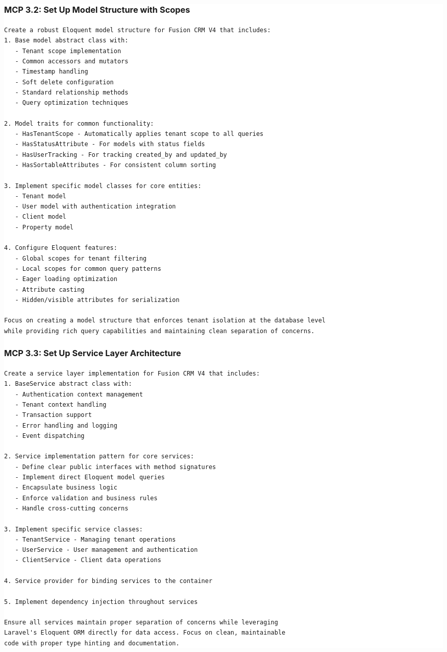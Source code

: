 
### MCP 3.2: Set Up Model Structure with Scopes
```
Create a robust Eloquent model structure for Fusion CRM V4 that includes:
1. Base model abstract class with:
   - Tenant scope implementation
   - Common accessors and mutators
   - Timestamp handling
   - Soft delete configuration
   - Standard relationship methods
   - Query optimization techniques

2. Model traits for common functionality:
   - HasTenantScope - Automatically applies tenant scope to all queries
   - HasStatusAttribute - For models with status fields
   - HasUserTracking - For tracking created_by and updated_by
   - HasSortableAttributes - For consistent column sorting

3. Implement specific model classes for core entities:
   - Tenant model
   - User model with authentication integration
   - Client model
   - Property model
   
4. Configure Eloquent features:
   - Global scopes for tenant filtering
   - Local scopes for common query patterns
   - Eager loading optimization
   - Attribute casting
   - Hidden/visible attributes for serialization

Focus on creating a model structure that enforces tenant isolation at the database level
while providing rich query capabilities and maintaining clean separation of concerns.
```

### MCP 3.3: Set Up Service Layer Architecture
```
Create a service layer implementation for Fusion CRM V4 that includes:
1. BaseService abstract class with:
   - Authentication context management
   - Tenant context handling
   - Transaction support
   - Error handling and logging
   - Event dispatching

2. Service implementation pattern for core services:
   - Define clear public interfaces with method signatures
   - Implement direct Eloquent model queries
   - Encapsulate business logic
   - Enforce validation and business rules
   - Handle cross-cutting concerns

3. Implement specific service classes:
   - TenantService - Managing tenant operations
   - UserService - User management and authentication
   - ClientService - Client data operations

4. Service provider for binding services to the container

5. Implement dependency injection throughout services

Ensure all services maintain proper separation of concerns while leveraging
Laravel's Eloquent ORM directly for data access. Focus on clean, maintainable
code with proper type hinting and documentation.
```
